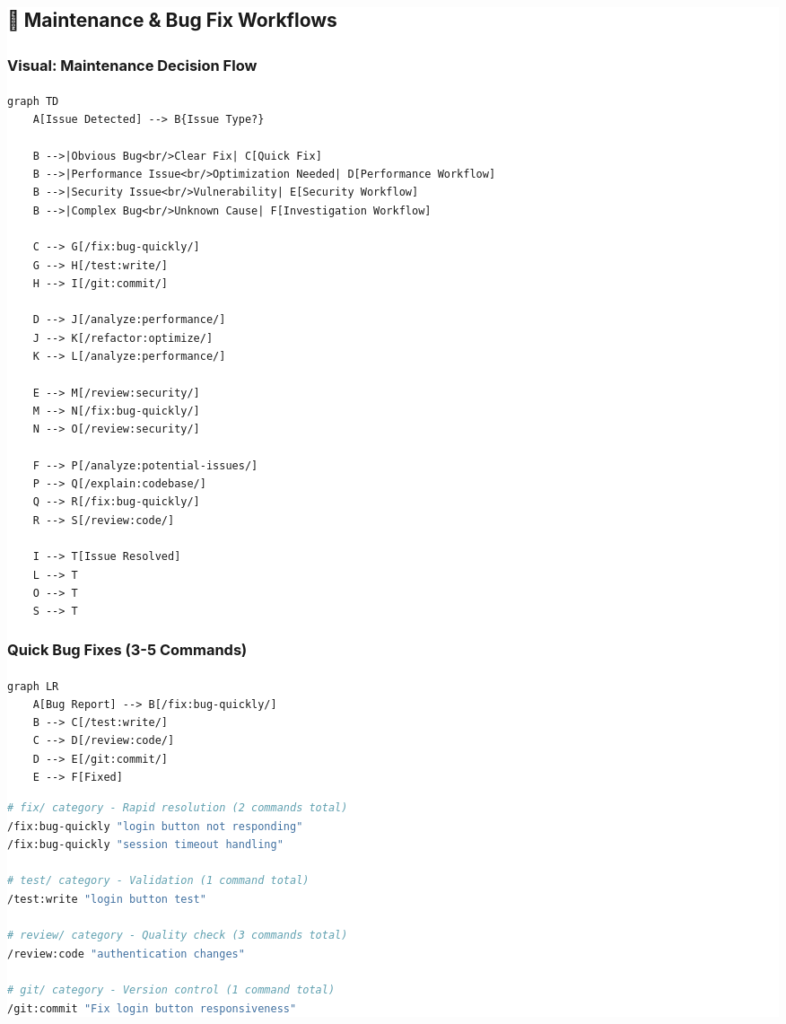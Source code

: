 ## 🔧 Maintenance & Bug Fix Workflows

### Visual: Maintenance Decision Flow

```mermaid
graph TD
    A[Issue Detected] --> B{Issue Type?}

    B -->|Obvious Bug<br/>Clear Fix| C[Quick Fix]
    B -->|Performance Issue<br/>Optimization Needed| D[Performance Workflow]
    B -->|Security Issue<br/>Vulnerability| E[Security Workflow]
    B -->|Complex Bug<br/>Unknown Cause| F[Investigation Workflow]

    C --> G[/fix:bug-quickly/]
    G --> H[/test:write/]
    H --> I[/git:commit/]

    D --> J[/analyze:performance/]
    J --> K[/refactor:optimize/]
    K --> L[/analyze:performance/]

    E --> M[/review:security/]
    M --> N[/fix:bug-quickly/]
    N --> O[/review:security/]

    F --> P[/analyze:potential-issues/]
    P --> Q[/explain:codebase/]
    Q --> R[/fix:bug-quickly/]
    R --> S[/review:code/]

    I --> T[Issue Resolved]
    L --> T
    O --> T
    S --> T
```

### Quick Bug Fixes (3-5 Commands)
```mermaid
graph LR
    A[Bug Report] --> B[/fix:bug-quickly/]
    B --> C[/test:write/]
    C --> D[/review:code/]
    D --> E[/git:commit/]
    E --> F[Fixed]
```

```bash
# fix/ category - Rapid resolution (2 commands total)
/fix:bug-quickly "login button not responding"
/fix:bug-quickly "session timeout handling"

# test/ category - Validation (1 command total)
/test:write "login button test"

# review/ category - Quality check (3 commands total)
/review:code "authentication changes"

# git/ category - Version control (1 command total)
/git:commit "Fix login button responsiveness"
```
